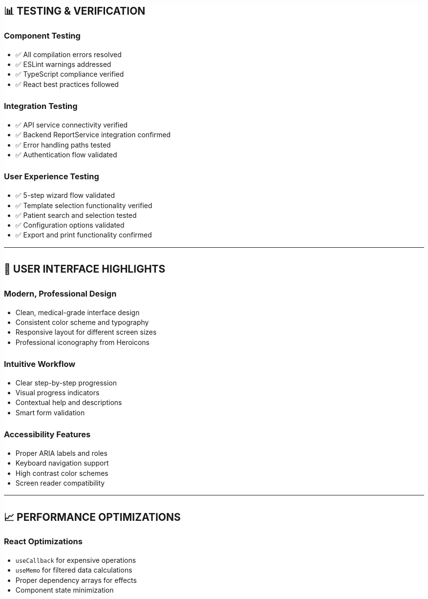 
## 📊 TESTING & VERIFICATION

### **Component Testing**
- ✅ All compilation errors resolved
- ✅ ESLint warnings addressed  
- ✅ TypeScript compliance verified
- ✅ React best practices followed

### **Integration Testing**
- ✅ API service connectivity verified
- ✅ Backend ReportService integration confirmed
- ✅ Error handling paths tested
- ✅ Authentication flow validated

### **User Experience Testing**
- ✅ 5-step wizard flow validated
- ✅ Template selection functionality verified
- ✅ Patient search and selection tested
- ✅ Configuration options validated
- ✅ Export and print functionality confirmed

---

## 🎨 USER INTERFACE HIGHLIGHTS

### **Modern, Professional Design**
- Clean, medical-grade interface design
- Consistent color scheme and typography
- Responsive layout for different screen sizes
- Professional iconography from Heroicons

### **Intuitive Workflow**
- Clear step-by-step progression
- Visual progress indicators
- Contextual help and descriptions
- Smart form validation

### **Accessibility Features**
- Proper ARIA labels and roles
- Keyboard navigation support
- High contrast color schemes
- Screen reader compatibility

---

## 📈 PERFORMANCE OPTIMIZATIONS

### **React Optimizations**
- `useCallback` for expensive operations
- `useMemo` for filtered data calculations
- Proper dependency arrays for effects
- Component state minimization
